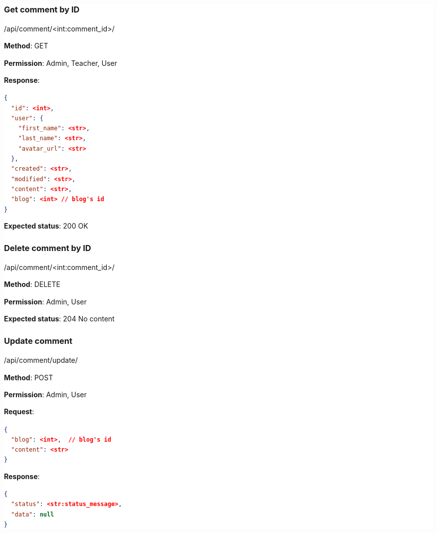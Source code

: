 
### Get comment by ID
/api/comment/\<int:comment_id\>/

**Method**: GET

**Permission**: Admin, Teacher, User

**Response**:
```json
{
  "id": <int>,
  "user": {
    "first_name": <str>,
    "last_name": <str>,
    "avatar_url": <str>
  },
  "created": <str>,
  "modified": <str>,
  "content": <str>,
  "blog": <int> // blog's id
}
```

**Expected status**: 200 OK

### Delete comment by ID
/api/comment/\<int:comment_id\>/

**Method**: DELETE

**Permission**: Admin, User

**Expected status**: 204 No content

### Update comment
/api/comment/update/

**Method**: POST

**Permission**: Admin, User

**Request**:
```json
{
  "blog": <int>,  // blog's id
  "content": <str>
}
```

**Response**:
```json
{
  "status": <str:status_message>,
  "data": null
}
```
